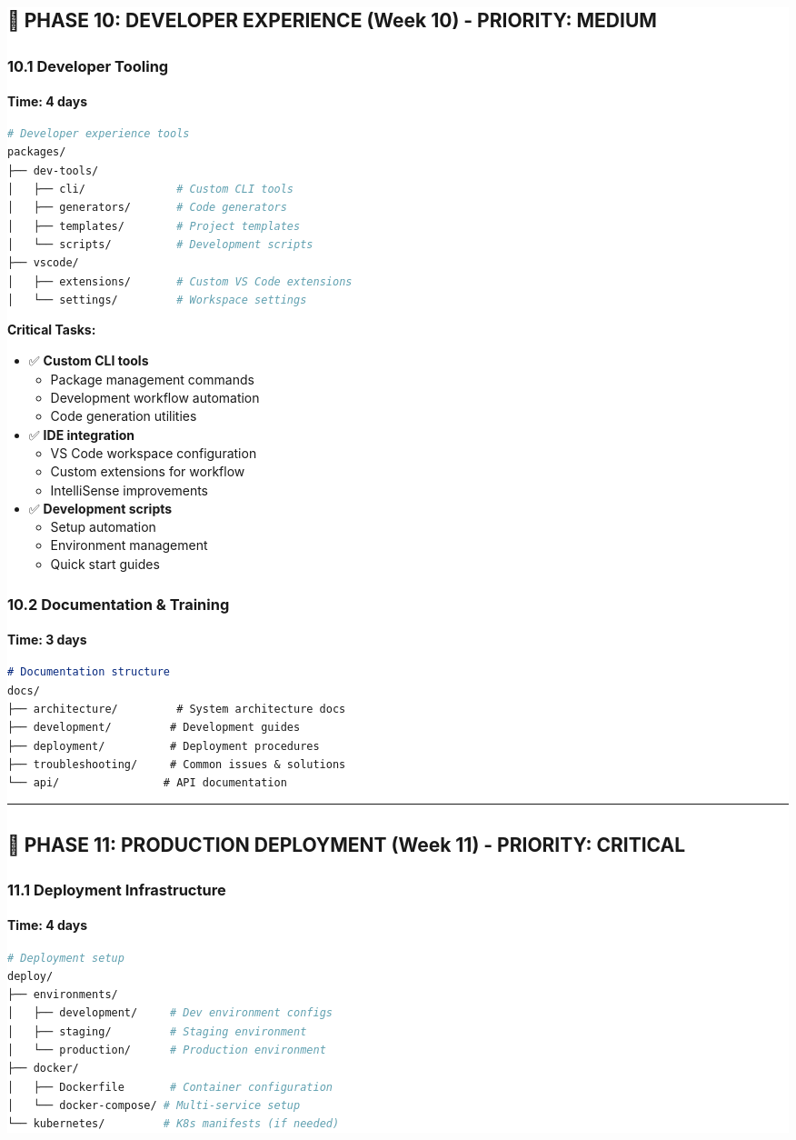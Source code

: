 
## 🎨 **PHASE 10: DEVELOPER EXPERIENCE (Week 10) - PRIORITY: MEDIUM**

### **10.1 Developer Tooling**
**Time: 4 days**
```bash
# Developer experience tools
packages/
├── dev-tools/
│   ├── cli/              # Custom CLI tools
│   ├── generators/       # Code generators
│   ├── templates/        # Project templates
│   └── scripts/          # Development scripts
├── vscode/
│   ├── extensions/       # Custom VS Code extensions
│   └── settings/         # Workspace settings
```

**Critical Tasks:**
- ✅ **Custom CLI tools**
  - Package management commands
  - Development workflow automation
  - Code generation utilities
- ✅ **IDE integration**
  - VS Code workspace configuration
  - Custom extensions for workflow
  - IntelliSense improvements
- ✅ **Development scripts**
  - Setup automation
  - Environment management
  - Quick start guides

### **10.2 Documentation & Training**
**Time: 3 days**
```markdown
# Documentation structure
docs/
├── architecture/         # System architecture docs
├── development/         # Development guides
├── deployment/          # Deployment procedures
├── troubleshooting/     # Common issues & solutions
└── api/                # API documentation
```

---

## 🔄 **PHASE 11: PRODUCTION DEPLOYMENT (Week 11) - PRIORITY: CRITICAL**

### **11.1 Deployment Infrastructure**
**Time: 4 days**
```bash
# Deployment setup
deploy/
├── environments/
│   ├── development/     # Dev environment configs
│   ├── staging/         # Staging environment
│   └── production/      # Production environment
├── docker/
│   ├── Dockerfile       # Container configuration
│   └── docker-compose/ # Multi-service setup
└── kubernetes/         # K8s manifests (if needed)
```